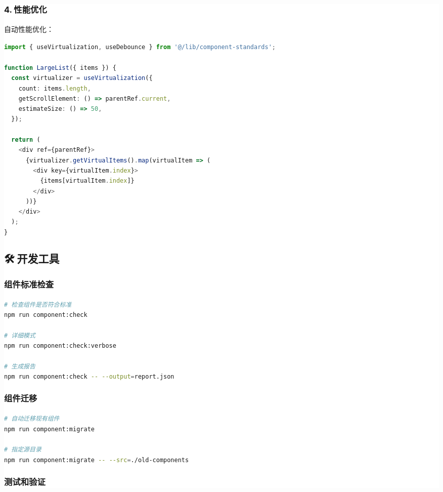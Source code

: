 ### 4. 性能优化

自动性能优化：

```typescript
import { useVirtualization, useDebounce } from '@/lib/component-standards';

function LargeList({ items }) {
  const virtualizer = useVirtualization({
    count: items.length,
    getScrollElement: () => parentRef.current,
    estimateSize: () => 50,
  });
  
  return (
    <div ref={parentRef}>
      {virtualizer.getVirtualItems().map(virtualItem => (
        <div key={virtualItem.index}>
          {items[virtualItem.index]}
        </div>
      ))}
    </div>
  );
}
```

## 🛠️ 开发工具

### 组件标准检查

```bash
# 检查组件是否符合标准
npm run component:check

# 详细模式
npm run component:check:verbose

# 生成报告
npm run component:check -- --output=report.json
```

### 组件迁移

```bash
# 自动迁移现有组件
npm run component:migrate

# 指定源目录
npm run component:migrate -- --src=./old-components
```

### 测试和验证
